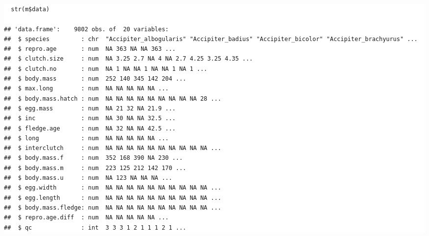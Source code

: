       str(m$data)

    ## 'data.frame':    9802 obs. of  20 variables:
    ##  $ species         : chr  "Accipiter_albogularis" "Accipiter_badius" "Accipiter_bicolor" "Accipiter_brachyurus" ...
    ##  $ repro.age       : num  NA 363 NA NA 363 ...
    ##  $ clutch.size     : num  NA 3.25 2.7 NA 4 NA 2.7 4.25 3.25 4.35 ...
    ##  $ clutch.no       : num  NA 1 NA NA 1 NA NA 1 NA 1 ...
    ##  $ body.mass       : num  252 140 345 142 204 ...
    ##  $ max.long        : num  NA NA NA NA NA ...
    ##  $ body.mass.hatch : num  NA NA NA NA NA NA NA NA NA 28 ...
    ##  $ egg.mass        : num  NA 21 32 NA 21.9 ...
    ##  $ inc             : num  NA 30 NA NA 32.5 ...
    ##  $ fledge.age      : num  NA 32 NA NA 42.5 ...
    ##  $ long            : num  NA NA NA NA NA ...
    ##  $ interclutch     : num  NA NA NA NA NA NA NA NA NA NA ...
    ##  $ body.mass.f     : num  352 168 390 NA 230 ...
    ##  $ body.mass.m     : num  223 125 212 142 170 ...
    ##  $ body.mass.u     : num  NA 123 NA NA NA ...
    ##  $ egg.width       : num  NA NA NA NA NA NA NA NA NA NA ...
    ##  $ egg.length      : num  NA NA NA NA NA NA NA NA NA NA ...
    ##  $ body.mass.fledge: num  NA NA NA NA NA NA NA NA NA NA ...
    ##  $ repro.age.diff  : num  NA NA NA NA NA ...
    ##  $ qc              : int  3 3 3 1 2 1 1 1 2 1 ...
